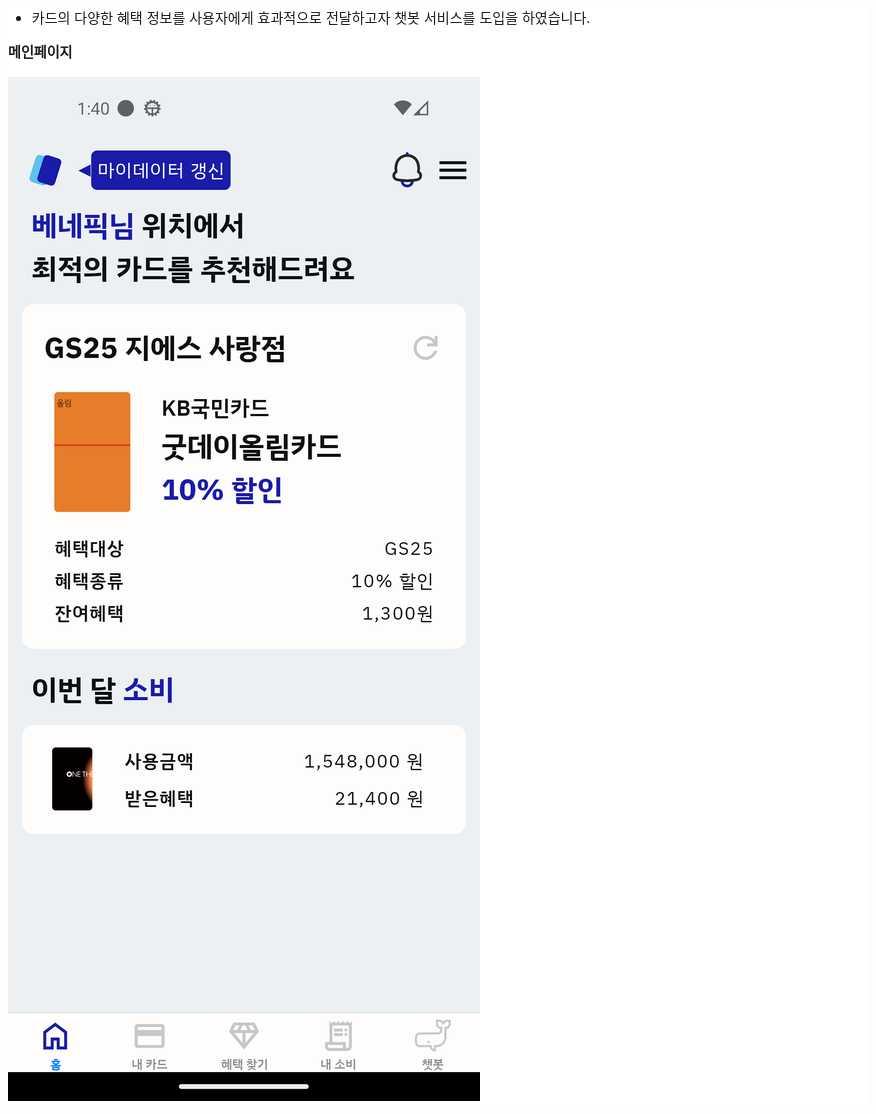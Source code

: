 - 카드의 다양한 혜택 정보를 사용자에게 효과적으로 전달하고자 챗봇 서비스를 도입을 하였습니다.

**메인페이지**

![Screenshot_1696556453.png](Screenshot_1696556453.png)
